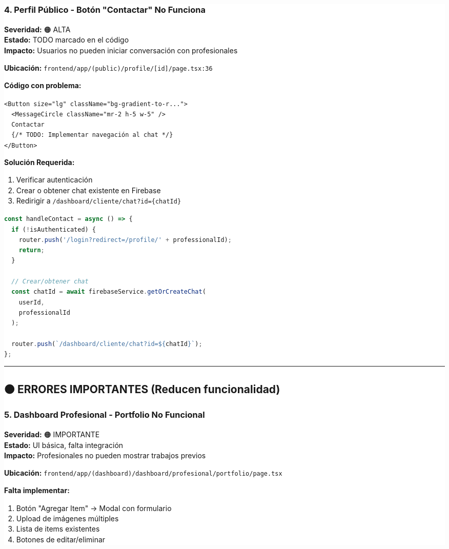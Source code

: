 
### 4. Perfil Público - Botón "Contactar" No Funciona
**Severidad:** 🟠 ALTA  
**Estado:** TODO marcado en el código  
**Impacto:** Usuarios no pueden iniciar conversación con profesionales

**Ubicación:** `frontend/app/(public)/profile/[id]/page.tsx:36`

**Código con problema:**
```tsx
<Button size="lg" className="bg-gradient-to-r...">
  <MessageCircle className="mr-2 h-5 w-5" />
  Contactar
  {/* TODO: Implementar navegación al chat */}
</Button>
```

**Solución Requerida:**
1. Verificar autenticación
2. Crear o obtener chat existente en Firebase
3. Redirigir a `/dashboard/cliente/chat?id={chatId}`

```typescript
const handleContact = async () => {
  if (!isAuthenticated) {
    router.push('/login?redirect=/profile/' + professionalId);
    return;
  }
  
  // Crear/obtener chat
  const chatId = await firebaseService.getOrCreateChat(
    userId, 
    professionalId
  );
  
  router.push(`/dashboard/cliente/chat?id=${chatId}`);
};
```

---

## 🟠 ERRORES IMPORTANTES (Reducen funcionalidad)

### 5. Dashboard Profesional - Portfolio No Funcional
**Severidad:** 🟠 IMPORTANTE  
**Estado:** UI básica, falta integración  
**Impacto:** Profesionales no pueden mostrar trabajos previos

**Ubicación:** `frontend/app/(dashboard)/dashboard/profesional/portfolio/page.tsx`

**Falta implementar:**
1. Botón "Agregar Item" → Modal con formulario
2. Upload de imágenes múltiples
3. Lista de items existentes
4. Botones de editar/eliminar
